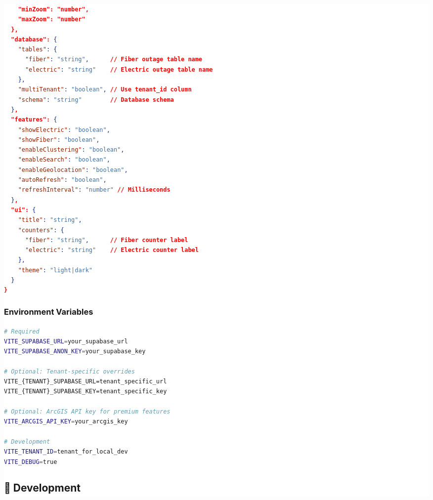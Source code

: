 ```json
    "minZoom": "number",
    "maxZoom": "number"
  },
  "database": {
    "tables": {
      "fiber": "string",      // Fiber outage table name
      "electric": "string"    // Electric outage table name
    },
    "multiTenant": "boolean", // Use tenant_id column
    "schema": "string"        // Database schema
  },
  "features": {
    "showElectric": "boolean",
    "showFiber": "boolean",
    "enableClustering": "boolean",
    "enableSearch": "boolean",
    "enableGeolocation": "boolean",
    "autoRefresh": "boolean",
    "refreshInterval": "number" // Milliseconds
  },
  "ui": {
    "title": "string",
    "counters": {
      "fiber": "string",      // Fiber counter label
      "electric": "string"    // Electric counter label
    },
    "theme": "light|dark"
  }
}
```

### **Environment Variables**

```bash
# Required
VITE_SUPABASE_URL=your_supabase_url
VITE_SUPABASE_ANON_KEY=your_supabase_key

# Optional: Tenant-specific overrides
VITE_{TENANT}_SUPABASE_URL=tenant_specific_url
VITE_{TENANT}_SUPABASE_KEY=tenant_specific_key

# Optional: ArcGIS API key for premium features
VITE_ARCGIS_API_KEY=your_arcgis_key

# Development
VITE_TENANT_ID=tenant_for_local_dev
VITE_DEBUG=true
```

## 🔧 **Development**
